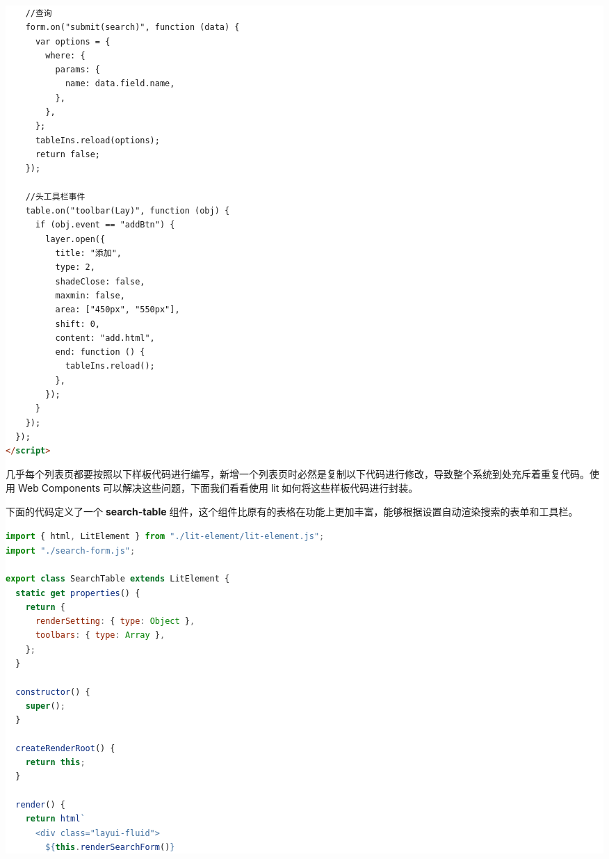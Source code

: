 ```html
    //查询
    form.on("submit(search)", function (data) {
      var options = {
        where: {
          params: {
            name: data.field.name,
          },
        },
      };
      tableIns.reload(options);
      return false;
    });

    //头工具栏事件
    table.on("toolbar(Lay)", function (obj) {
      if (obj.event == "addBtn") {
        layer.open({
          title: "添加",
          type: 2,
          shadeClose: false,
          maxmin: false,
          area: ["450px", "550px"],
          shift: 0,
          content: "add.html",
          end: function () {
            tableIns.reload();
          },
        });
      }
    });
  });
</script>
```

几乎每个列表页都要按照以下样板代码进行编写，新增一个列表页时必然是复制以下代码进行修改，导致整个系统到处充斥着重复代码。使用 Web Components 可以解决这些问题，下面我们看看使用 lit 如何将这些样板代码进行封装。

下面的代码定义了一个 **search-table** 组件，这个组件比原有的表格在功能上更加丰富，能够根据设置自动渲染搜索的表单和工具栏。

```js
import { html, LitElement } from "./lit-element/lit-element.js";
import "./search-form.js";

export class SearchTable extends LitElement {
  static get properties() {
    return {
      renderSetting: { type: Object },
      toolbars: { type: Array },
    };
  }

  constructor() {
    super();
  }

  createRenderRoot() {
    return this;
  }

  render() {
    return html`
      <div class="layui-fluid">
        ${this.renderSearchForm()}

```